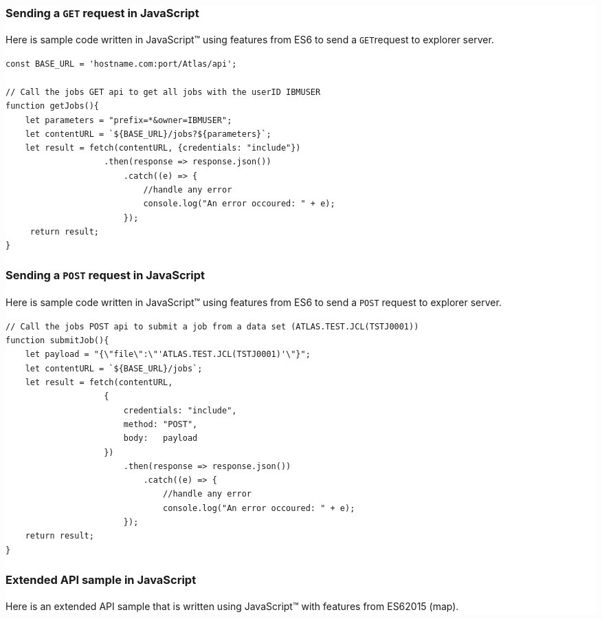 ### Sending a `GET` request in JavaScript

Here is sample code written in JavaScript™ using features from ES6 to send a `GET`request to explorer server.

```
const BASE_URL = 'hostname.com:port/Atlas/api';

// Call the jobs GET api to get all jobs with the userID IBMUSER
function getJobs(){
    let parameters = "prefix=*&owner=IBMUSER";     
    let contentURL = `${BASE_URL}/jobs?${parameters}`;     
    let result = fetch(contentURL, {credentials: "include"})
                    .then(response => response.json())
                        .catch((e) => {                             
                            //handle any error                             
                            console.log("An error occoured: " + e);      
                        });     
     return result;
}
```

### Sending a `POST` request in JavaScript

Here is sample code written in JavaScript™ using features from ES6 to send a `POST` request to explorer server.

```
// Call the jobs POST api to submit a job from a data set (ATLAS.TEST.JCL(TSTJ0001))                
function submitJob(){
    let payload = "{\"file\":\"'ATLAS.TEST.JCL(TSTJ0001)'\"}";
    let contentURL = `${BASE_URL}/jobs`;
    let result = fetch(contentURL,
                    {
                        credentials: "include",
                        method: "POST",
                        body:   payload
                    })
                        .then(response => response.json())
                            .catch((e) => {
                                //handle any error
                                console.log("An error occoured: " + e);
                        });
    return result;
}
```

### Extended API sample in JavaScript

Here is an extended API sample that is written using JavaScript™ with features from ES62015 \(map\).
